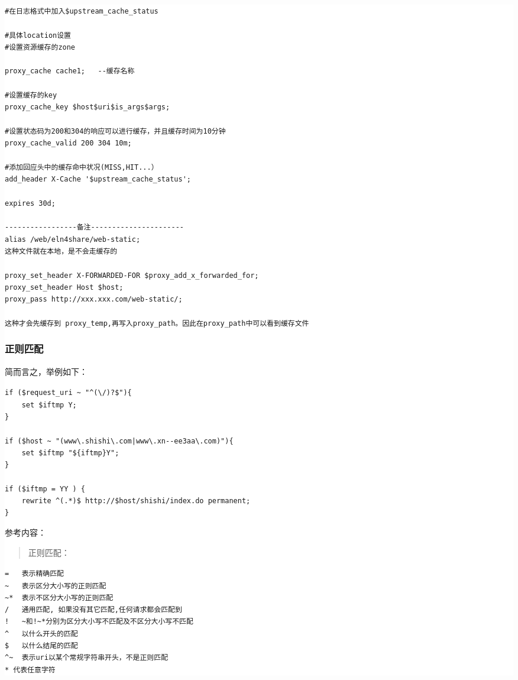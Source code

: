 
	#在日志格式中加入$upstream_cache_status

	#具体location设置
	#设置资源缓存的zone

    proxy_cache cache1;   --缓存名称

    #设置缓存的key
    proxy_cache_key $host$uri$is_args$args;

    #设置状态码为200和304的响应可以进行缓存，并且缓存时间为10分钟
    proxy_cache_valid 200 304 10m;

	#添加回应头中的缓存命中状况(MISS,HIT...）
	add_header X-Cache '$upstream_cache_status';

    expires 30d;

	-----------------备注----------------------
	alias /web/eln4share/web-static;
	这种文件就在本地，是不会走缓存的

	proxy_set_header X-FORWARDED-FOR $proxy_add_x_forwarded_for;
	proxy_set_header Host $host;
	proxy_pass http://xxx.xxx.com/web-static/;
	
	这种才会先缓存到 proxy_temp,再写入proxy_path。因此在proxy_path中可以看到缓存文件

### 正则匹配

简而言之，举例如下：

    if ($request_uri ~ "^(\/)?$"){
        set $iftmp Y;
    }
	
	if ($host ~ "(www\.shishi\.com|www\.xn--ee3aa\.com)"){
		set $iftmp "${iftmp}Y";
	}

	if ($iftmp = YY ) {
		rewrite ^(.*)$ http://$host/shishi/index.do permanent;
	}

参考内容：

>正则匹配：

	=	表示精确匹配
	~	表示区分大小写的正则匹配
	~*	表示不区分大小写的正则匹配
	/ 	通用匹配, 如果没有其它匹配,任何请求都会匹配到
	!	~和!~*分别为区分大小写不匹配及不区分大小写不匹配
	^ 	以什么开头的匹配
	$	以什么结尾的匹配
	^~	表示uri以某个常规字符串开头，不是正则匹配
	* 代表任意字符
